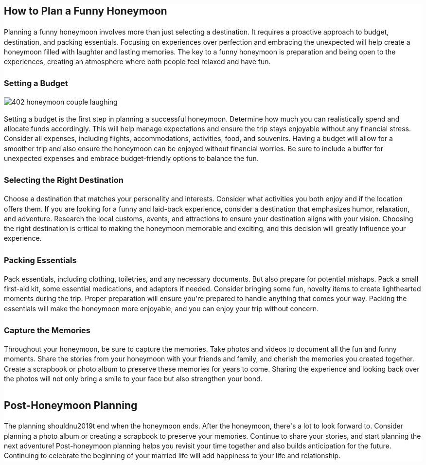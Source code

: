 ## How to Plan a Funny Honeymoon

Planning a funny honeymoon involves more than just selecting a destination. It requires a proactive approach to budget, destination, and packing essentials. Focusing on experiences over perfection and embracing the unexpected will help create a honeymoon filled with laughter and lasting memories. The key to a funny honeymoon is preparation and being open to the experiences, creating an atmosphere where both people feel relaxed and have fun.

### Setting a Budget

![402 honeymoon couple laughing](/img/402-honeymoon-couple-laughing.webp)

Setting a budget is the first step in planning a successful honeymoon. Determine how much you can realistically spend and allocate funds accordingly. This will help manage expectations and ensure the trip stays enjoyable without any financial stress. Consider all expenses, including flights, accommodations, activities, food, and souvenirs. Having a budget will allow for a smoother trip and also ensure the honeymoon can be enjoyed without financial worries. Be sure to include a buffer for unexpected expenses and embrace budget-friendly options to balance the fun.

### Selecting the Right Destination

Choose a destination that matches your personality and interests. Consider what activities you both enjoy and if the location offers them. If you are looking for a funny and laid-back experience, consider a destination that emphasizes humor, relaxation, and adventure. Research the local customs, events, and attractions to ensure your destination aligns with your vision. Choosing the right destination is critical to making the honeymoon memorable and exciting, and this decision will greatly influence your experience.

### Packing Essentials

Pack essentials, including clothing, toiletries, and any necessary documents. But also prepare for potential mishaps. Pack a small first-aid kit, some essential medications, and adaptors if needed. Consider bringing some fun, novelty items to create lighthearted moments during the trip. Proper preparation will ensure you're prepared to handle anything that comes your way. Packing the essentials will make the honeymoon more enjoyable, and you can enjoy your trip without concern.

### Capture the Memories

Throughout your honeymoon, be sure to capture the memories. Take photos and videos to document all the fun and funny moments. Share the stories from your honeymoon with your friends and family, and cherish the memories you created together. Create a scrapbook or photo album to preserve these memories for years to come. Sharing the experience and looking back over the photos will not only bring a smile to your face but also strengthen your bond.

## Post-Honeymoon Planning

The planning shouldnu2019t end when the honeymoon ends. After the honeymoon, there's a lot to look forward to. Consider planning a photo album or creating a scrapbook to preserve your memories. Continue to share your stories, and start planning the next adventure! Post-honeymoon planning helps you revisit your time together and also builds anticipation for the future. Continuing to celebrate the beginning of your married life will add happiness to your life and relationship.

